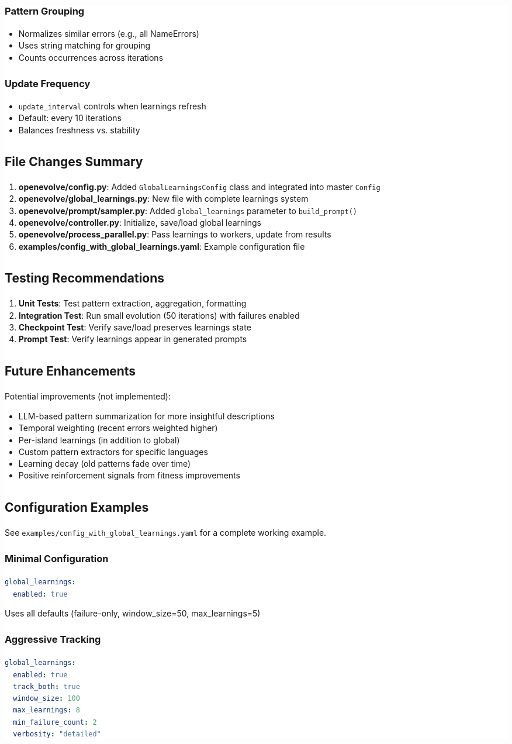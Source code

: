 ### Pattern Grouping
- Normalizes similar errors (e.g., all NameErrors)
- Uses string matching for grouping
- Counts occurrences across iterations

### Update Frequency
- `update_interval` controls when learnings refresh
- Default: every 10 iterations
- Balances freshness vs. stability

## File Changes Summary

1. **openevolve/config.py**: Added `GlobalLearningsConfig` class and integrated into master `Config`
2. **openevolve/global_learnings.py**: New file with complete learnings system
3. **openevolve/prompt/sampler.py**: Added `global_learnings` parameter to `build_prompt()`
4. **openevolve/controller.py**: Initialize, save/load global learnings
5. **openevolve/process_parallel.py**: Pass learnings to workers, update from results
6. **examples/config_with_global_learnings.yaml**: Example configuration file

## Testing Recommendations

1. **Unit Tests**: Test pattern extraction, aggregation, formatting
2. **Integration Test**: Run small evolution (50 iterations) with failures enabled
3. **Checkpoint Test**: Verify save/load preserves learnings state
4. **Prompt Test**: Verify learnings appear in generated prompts

## Future Enhancements

Potential improvements (not implemented):
- LLM-based pattern summarization for more insightful descriptions
- Temporal weighting (recent errors weighted higher)
- Per-island learnings (in addition to global)
- Custom pattern extractors for specific languages
- Learning decay (old patterns fade over time)
- Positive reinforcement signals from fitness improvements

## Configuration Examples

See `examples/config_with_global_learnings.yaml` for a complete working example.

### Minimal Configuration
```yaml
global_learnings:
  enabled: true
```
Uses all defaults (failure-only, window_size=50, max_learnings=5)

### Aggressive Tracking
```yaml
global_learnings:
  enabled: true
  track_both: true
  window_size: 100
  max_learnings: 8
  min_failure_count: 2
  verbosity: "detailed"
```
